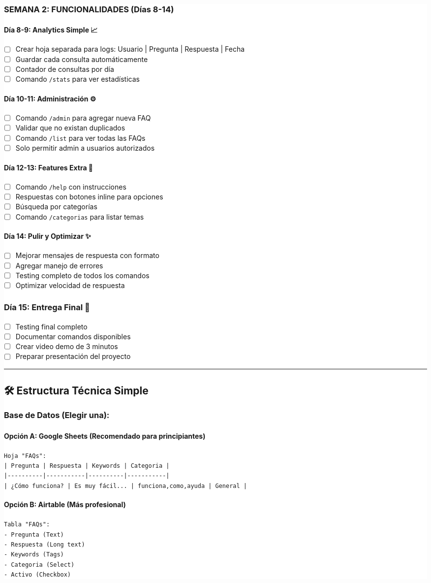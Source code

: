 ### **SEMANA 2: FUNCIONALIDADES (Días 8-14)**

#### **Día 8-9: Analytics Simple** 📈
- [ ] Crear hoja separada para logs: Usuario | Pregunta | Respuesta | Fecha
- [ ] Guardar cada consulta automáticamente
- [ ] Contador de consultas por día
- [ ] Comando `/stats` para ver estadísticas

#### **Día 10-11: Administración** ⚙️
- [ ] Comando `/admin` para agregar nueva FAQ
- [ ] Validar que no existan duplicados
- [ ] Comando `/list` para ver todas las FAQs
- [ ] Solo permitir admin a usuarios autorizados

#### **Día 12-13: Features Extra** 🚀
- [ ] Comando `/help` con instrucciones
- [ ] Respuestas con botones inline para opciones
- [ ] Búsqueda por categorías
- [ ] Comando `/categorias` para listar temas

#### **Día 14: Pulir y Optimizar** ✨
- [ ] Mejorar mensajes de respuesta con formato
- [ ] Agregar manejo de errores
- [ ] Testing completo de todos los comandos
- [ ] Optimizar velocidad de respuesta

### **Día 15: Entrega Final** 🎯
- [ ] Testing final completo
- [ ] Documentar comandos disponibles
- [ ] Crear video demo de 3 minutos
- [ ] Preparar presentación del proyecto

---

## 🛠️ Estructura Técnica Simple

### **Base de Datos (Elegir una):**

#### **Opción A: Google Sheets** (Recomendado para principiantes)
```
Hoja "FAQs":
| Pregunta | Respuesta | Keywords | Categoria |
|----------|-----------|----------|-----------|
| ¿Cómo funciona? | Es muy fácil... | funciona,como,ayuda | General |
```

#### **Opción B: Airtable** (Más profesional)
```
Tabla "FAQs":
- Pregunta (Text)
- Respuesta (Long text) 
- Keywords (Tags)
- Categoria (Select)
- Activo (Checkbox)
```
